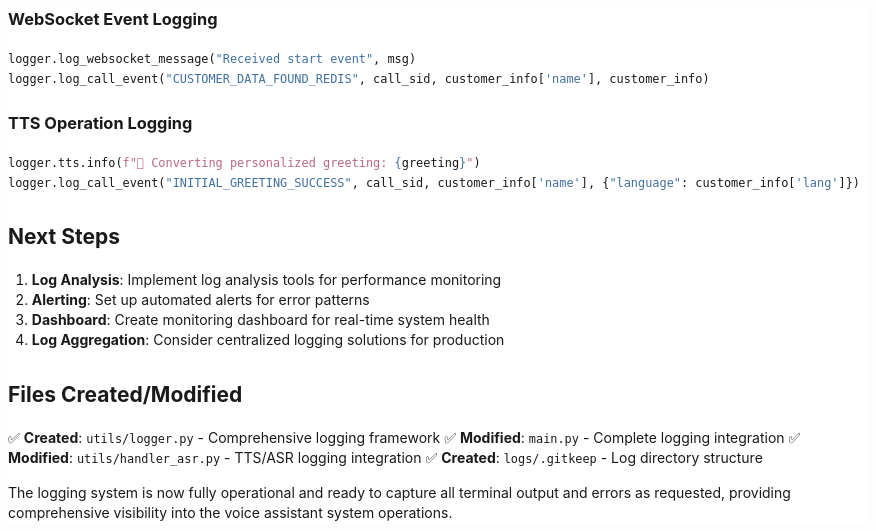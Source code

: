 ### WebSocket Event Logging
```python
logger.log_websocket_message("Received start event", msg)
logger.log_call_event("CUSTOMER_DATA_FOUND_REDIS", call_sid, customer_info['name'], customer_info)
```

### TTS Operation Logging
```python
logger.tts.info(f"🔁 Converting personalized greeting: {greeting}")
logger.log_call_event("INITIAL_GREETING_SUCCESS", call_sid, customer_info['name'], {"language": customer_info['lang']})
```

## Next Steps

1. **Log Analysis**: Implement log analysis tools for performance monitoring
2. **Alerting**: Set up automated alerts for error patterns
3. **Dashboard**: Create monitoring dashboard for real-time system health
4. **Log Aggregation**: Consider centralized logging solutions for production

## Files Created/Modified

✅ **Created**: `utils/logger.py` - Comprehensive logging framework
✅ **Modified**: `main.py` - Complete logging integration
✅ **Modified**: `utils/handler_asr.py` - TTS/ASR logging integration
✅ **Created**: `logs/.gitkeep` - Log directory structure

The logging system is now fully operational and ready to capture all terminal output and errors as requested, providing comprehensive visibility into the voice assistant system operations.
